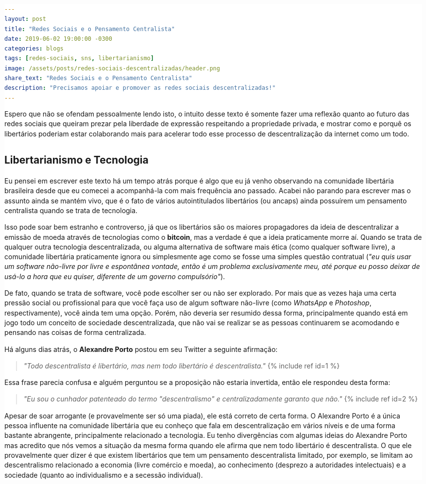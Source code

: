 ```yaml
---
layout: post
title: "Redes Sociais e o Pensamento Centralista"
date: 2019-06-02 19:00:00 -0300
categories: blogs
tags: [redes-sociais, sns, libertarianismo]
image: /assets/posts/redes-sociais-descentralizadas/header.png
share_text: "Redes Sociais e o Pensamento Centralista"
description: "Precisamos apoiar e promover as redes sociais descentralizadas!"
---
```


Espero que não se ofendam pessoalmente lendo isto, o intuito desse texto é somente fazer uma reflexão quanto ao futuro das redes sociais que queiram prezar pela liberdade de expressão respeitando a propriedade privada, e mostrar como e porquê os libertários poderiam estar colaborando mais para acelerar todo esse processo de descentralização da internet como um todo.

## Libertarianismo e Tecnologia

Eu pensei em escrever este texto há um tempo atrás porque é algo que eu já venho observando na comunidade libertária brasileira desde que eu comecei a acompanhá-la com mais frequência ano passado. Acabei não parando para escrever mas o assunto ainda se mantém vivo, que é o fato de vários autointitulados libertários (ou ancaps) ainda possuírem um pensamento centralista quando se trata de tecnologia.

Isso pode soar bem estranho e controverso, já que os libertários são os maiores propagadores da ideia de descentralizar a emissão de moeda através de tecnologias como o **bitcoin**, mas a verdade é que a ideia praticamente morre aí. Quando se trata de qualquer outra tecnologia descentralizada, ou alguma alternativa de software mais ética (como qualquer software livre), a comunidade libertária praticamente ignora ou simplesmente age como se fosse uma simples questão contratual (*"eu quis usar um software não-livre por livre e espontânea vontade, então é um problema exclusivamente meu, até porque eu posso deixar de usá-lo a hora que eu quiser, diferente de um governo compulsório"*).

De fato, quando se trata de software, você pode escolher ser ou não ser explorado. Por mais que as vezes haja uma certa pressão social ou profissional para que você faça uso de algum software não-livre (como *WhatsApp* e *Photoshop*, respectivamente), você ainda tem uma opção. Porém, não deveria ser resumido dessa forma, principalmente quando está em jogo todo um conceito de sociedade descentralizada, que não vai se realizar se as pessoas continuarem se acomodando e pensando nas coisas de forma centralizada.

Há alguns dias atrás, o **Alexandre Porto** postou em seu Twitter a seguinte afirmação:

>*"Todo descentralista é libertário, mas nem todo libertário é descentralista."* {% include ref id=1 %}

Essa frase parecia confusa e alguém perguntou se a proposição não estaria invertida, então ele respondeu desta forma:

>*"Eu sou o cunhador patenteado do termo "descentralismo" e centralizadamente garanto que não."* {% include ref id=2 %}

Apesar de soar arrogante (e provavelmente ser só uma piada), ele está correto de certa forma. O Alexandre Porto é a única pessoa influente na comunidade libertária que eu conheço que fala em descentralização em vários níveis e de uma forma bastante abrangente, principalmente relacionado a tecnologia. Eu tenho divergências com algumas ideias do Alexandre Porto mas acredito que nós vemos a situação da mesma forma quando ele afirma que nem todo libertário é descentralista. O que ele provavelmente quer dizer é que existem libertários que tem um pensamento descentralista limitado, por exemplo, se limitam ao descentralismo relacionado a economia (livre comércio e moeda), ao conhecimento (desprezo a autoridades intelectuais) e a sociedade (quanto ao individualismo e a secessão individual).
